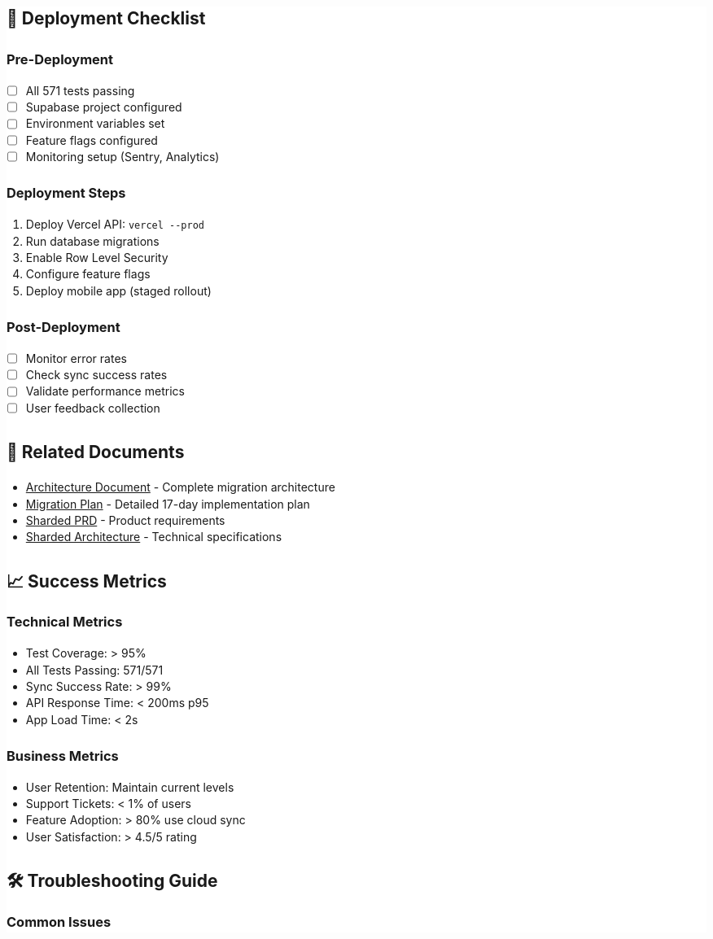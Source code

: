 ## 🚀 Deployment Checklist

### Pre-Deployment
- [ ] All 571 tests passing
- [ ] Supabase project configured
- [ ] Environment variables set
- [ ] Feature flags configured
- [ ] Monitoring setup (Sentry, Analytics)

### Deployment Steps
1. Deploy Vercel API: `vercel --prod`
2. Run database migrations
3. Enable Row Level Security
4. Configure feature flags
5. Deploy mobile app (staged rollout)

### Post-Deployment
- [ ] Monitor error rates
- [ ] Check sync success rates
- [ ] Validate performance metrics
- [ ] User feedback collection

## 🔗 Related Documents

- [Architecture Document](apps/mobile/docs/architecture.md) - Complete migration architecture
- [Migration Plan](MIGRATION_PLAN.md) - Detailed 17-day implementation plan
- [Sharded PRD](docs/sharded-prd/) - Product requirements
- [Sharded Architecture](docs/sharded-architecture/) - Technical specifications

## 📈 Success Metrics

### Technical Metrics
- Test Coverage: > 95%
- All Tests Passing: 571/571
- Sync Success Rate: > 99%
- API Response Time: < 200ms p95
- App Load Time: < 2s

### Business Metrics
- User Retention: Maintain current levels
- Support Tickets: < 1% of users
- Feature Adoption: > 80% use cloud sync
- User Satisfaction: > 4.5/5 rating

## 🛠️ Troubleshooting Guide

### Common Issues
